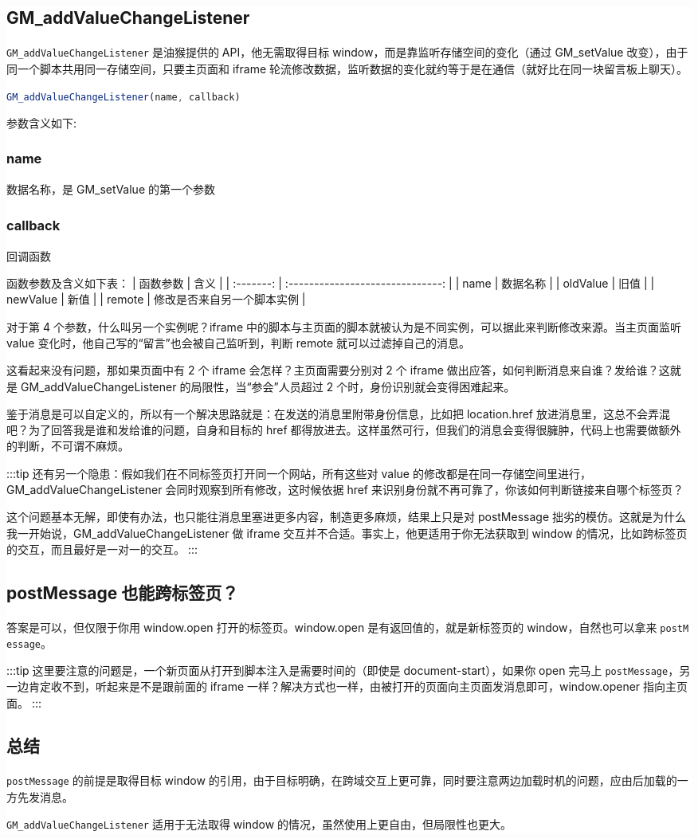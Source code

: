 ## GM_addValueChangeListener

`GM_addValueChangeListener` 是油猴提供的 API，他无需取得目标 window，而是靠监听存储空间的变化（通过 GM_setValue 改变），由于同一个脚本共用同一存储空间，只要主页面和 iframe 轮流修改数据，监听数据的变化就约等于是在通信（就好比在同一块留言板上聊天）。

```js
GM_addValueChangeListener(name, callback)
```
参数含义如下:

### name

数据名称，是 GM_setValue 的第一个参数

### callback

回调函数

函数参数及含义如下表：
|  函数参数   |               含义               |
| :-------: | :------------------------------: |
|    name    | 数据名称 |
|   oldValue   | 旧值 |
|  newValue | 新值 |
| remote | 修改是否来自另一个脚本实例 |

对于第 4 个参数，什么叫另一个实例呢？iframe 中的脚本与主页面的脚本就被认为是不同实例，可以据此来判断修改来源。当主页面监听 value 变化时，他自己写的“留言”也会被自己监听到，判断 remote 就可以过滤掉自己的消息。

这看起来没有问题，那如果页面中有 2 个 iframe 会怎样？主页面需要分别对 2 个 iframe 做出应答，如何判断消息来自谁？发给谁？这就是 GM_addValueChangeListener 的局限性，当“参会”人员超过 2 个时，身份识别就会变得困难起来。

鉴于消息是可以自定义的，所以有一个解决思路就是：在发送的消息里附带身份信息，比如把 location.href 放进消息里，这总不会弄混吧？为了回答我是谁和发给谁的问题，自身和目标的 href 都得放进去。这样虽然可行，但我们的消息会变得很臃肿，代码上也需要做额外的判断，不可谓不麻烦。

:::tip
还有另一个隐患：假如我们在不同标签页打开同一个网站，所有这些对 value 的修改都是在同一存储空间里进行，GM_addValueChangeListener 会同时观察到所有修改，这时候依据 href 来识别身份就不再可靠了，你该如何判断链接来自哪个标签页？

这个问题基本无解，即使有办法，也只能往消息里塞进更多内容，制造更多麻烦，结果上只是对 postMessage 拙劣的模仿。这就是为什么我一开始说，GM_addValueChangeListener 做 iframe 交互并不合适。事实上，他更适用于你无法获取到 window 的情况，比如跨标签页的交互，而且最好是一对一的交互。
:::


## postMessage 也能跨标签页？

答案是可以，但仅限于你用 window.open 打开的标签页。window.open 是有返回值的，就是新标签页的 window，自然也可以拿来 `postMessage`。

:::tip
这里要注意的问题是，一个新页面从打开到脚本注入是需要时间的（即使是 document-start），如果你 open 完马上 `postMessage`，另一边肯定收不到，听起来是不是跟前面的 iframe 一样？解决方式也一样，由被打开的页面向主页面发消息即可，window.opener 指向主页面。
:::

## 总结

`postMessage` 的前提是取得目标 window 的引用，由于目标明确，在跨域交互上更可靠，同时要注意两边加载时机的问题，应由后加载的一方先发消息。

`GM_addValueChangeListener` 适用于无法取得 window 的情况，虽然使用上更自由，但局限性也更大。
